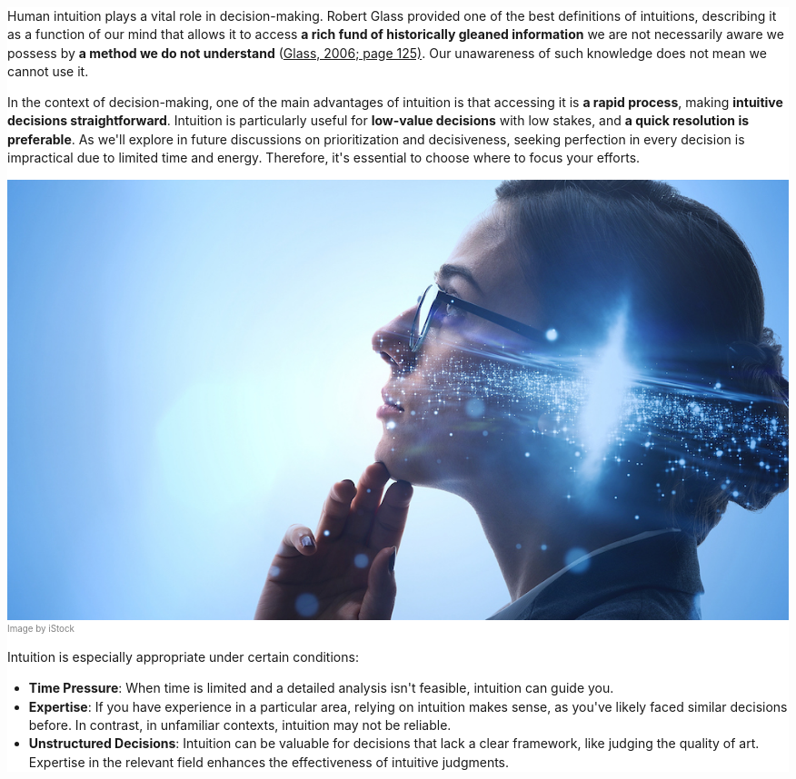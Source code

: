 Human intuition plays a vital role in decision-making. Robert Glass provided one of the best definitions of intuitions, describing it as a function of our mind that allows it to access **a rich fund of historically gleaned information** we are not necessarily aware we possess by **a method we do not understand** ([Glass, 2006; page 125)](https://www.amazon.com/Software-Creativity-2-0-Robert-Glass/dp/0977213315). Our unawareness of such knowledge does not mean we cannot use it.


In the context of decision-making, one of the main advantages of intuition is that accessing it is **a rapid process**, making **intuitive decisions straightforward**. Intuition is particularly useful for **low-value decisions** with low stakes, and **a quick resolution is preferable**. As we'll explore in future discussions on prioritization and decisiveness, seeking perfection in every decision is impractical due to limited time and energy. Therefore, it's essential to choose where to focus your efforts.

![](assets/images/arch/iStock-1193842896.jpg)
<div style="font-size: 70%; margin-top: -16px; color: grey; margin-bottom: 12px">
Image by iStock
</div>

Intuition is especially appropriate under certain conditions:
* **Time Pressure**: When time is limited and a detailed analysis isn't feasible, intuition can guide you.
* **Expertise**: If you have experience in a particular area, relying on intuition makes sense, as you've likely faced similar decisions before. In contrast, in unfamiliar contexts, intuition may not be reliable.
* **Unstructured Decisions**: Intuition can be valuable for decisions that lack a clear framework, like judging the quality of art. Expertise in the relevant field enhances the effectiveness of intuitive judgments.
